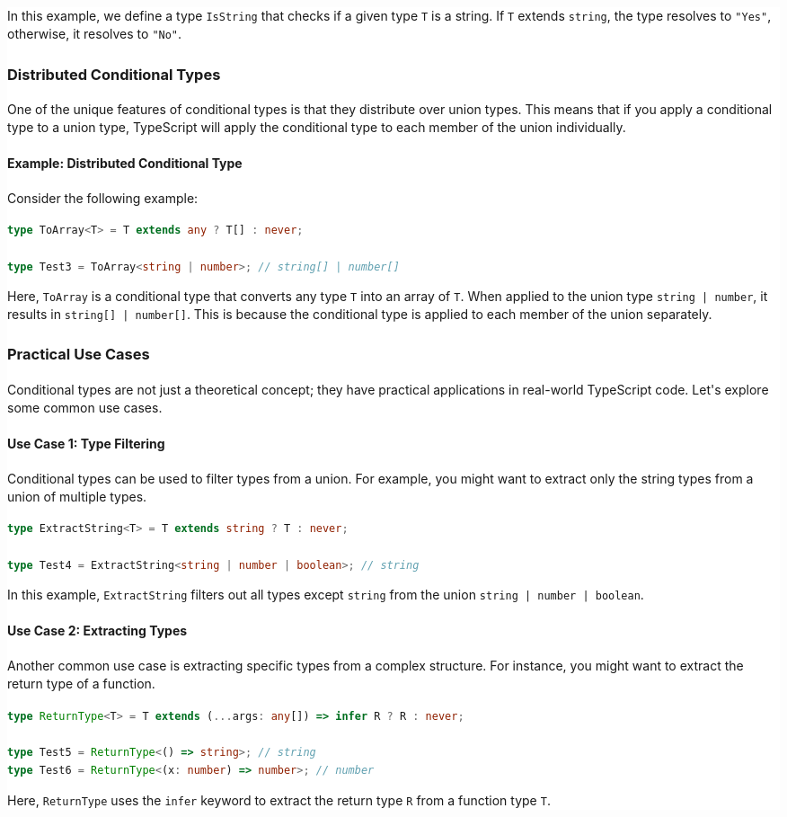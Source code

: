 In this example, we define a type `IsString` that checks if a given type `T` is a string. If `T` extends `string`, the type resolves to `"Yes"`, otherwise, it resolves to `"No"`.

### Distributed Conditional Types

One of the unique features of conditional types is that they distribute over union types. This means that if you apply a conditional type to a union type, TypeScript will apply the conditional type to each member of the union individually.

#### Example: Distributed Conditional Type

Consider the following example:

```typescript
type ToArray<T> = T extends any ? T[] : never;

type Test3 = ToArray<string | number>; // string[] | number[]
```

Here, `ToArray` is a conditional type that converts any type `T` into an array of `T`. When applied to the union type `string | number`, it results in `string[] | number[]`. This is because the conditional type is applied to each member of the union separately.

### Practical Use Cases

Conditional types are not just a theoretical concept; they have practical applications in real-world TypeScript code. Let's explore some common use cases.

#### Use Case 1: Type Filtering

Conditional types can be used to filter types from a union. For example, you might want to extract only the string types from a union of multiple types.

```typescript
type ExtractString<T> = T extends string ? T : never;

type Test4 = ExtractString<string | number | boolean>; // string
```

In this example, `ExtractString` filters out all types except `string` from the union `string | number | boolean`.

#### Use Case 2: Extracting Types

Another common use case is extracting specific types from a complex structure. For instance, you might want to extract the return type of a function.

```typescript
type ReturnType<T> = T extends (...args: any[]) => infer R ? R : never;

type Test5 = ReturnType<() => string>; // string
type Test6 = ReturnType<(x: number) => number>; // number
```

Here, `ReturnType` uses the `infer` keyword to extract the return type `R` from a function type `T`.
